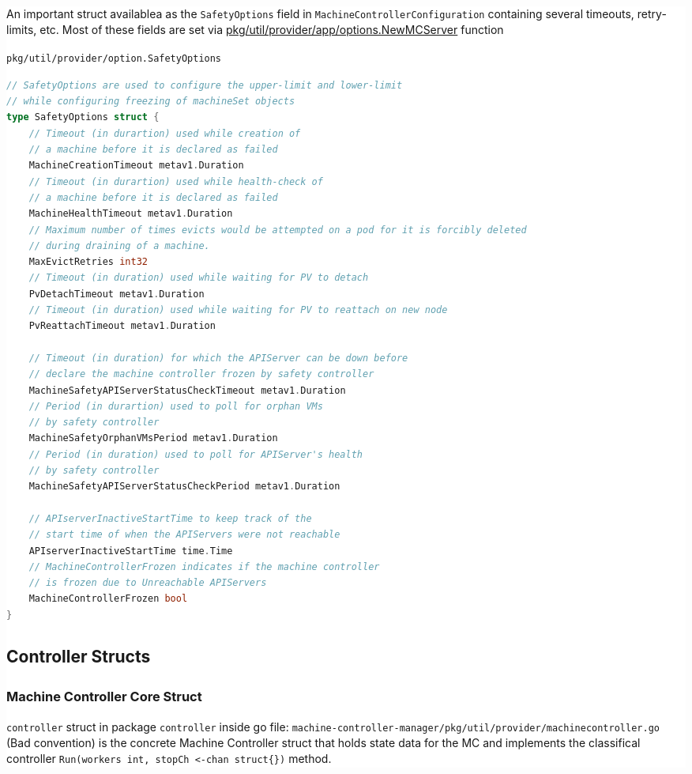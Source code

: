 An important struct availablea as the `SafetyOptions` field in `MachineControllerConfiguration` containing several timeouts, retry-limits, etc. Most of these fields are set via [pkg/util/provider/app/options.NewMCServer](https://github.com/gardener/machine-controller-manager/blob/master/pkg/util/provider/app/options/options.go#L48) function

`pkg/util/provider/option.SafetyOptions`
```go
// SafetyOptions are used to configure the upper-limit and lower-limit
// while configuring freezing of machineSet objects
type SafetyOptions struct {
	// Timeout (in durartion) used while creation of
	// a machine before it is declared as failed
	MachineCreationTimeout metav1.Duration
	// Timeout (in durartion) used while health-check of
	// a machine before it is declared as failed
	MachineHealthTimeout metav1.Duration
	// Maximum number of times evicts would be attempted on a pod for it is forcibly deleted
	// during draining of a machine.
	MaxEvictRetries int32
	// Timeout (in duration) used while waiting for PV to detach
	PvDetachTimeout metav1.Duration
	// Timeout (in duration) used while waiting for PV to reattach on new node
	PvReattachTimeout metav1.Duration

	// Timeout (in duration) for which the APIServer can be down before
	// declare the machine controller frozen by safety controller
	MachineSafetyAPIServerStatusCheckTimeout metav1.Duration
	// Period (in durartion) used to poll for orphan VMs
	// by safety controller
	MachineSafetyOrphanVMsPeriod metav1.Duration
	// Period (in duration) used to poll for APIServer's health
	// by safety controller
	MachineSafetyAPIServerStatusCheckPeriod metav1.Duration

	// APIserverInactiveStartTime to keep track of the
	// start time of when the APIServers were not reachable
	APIserverInactiveStartTime time.Time
	// MachineControllerFrozen indicates if the machine controller
	// is frozen due to Unreachable APIServers
	MachineControllerFrozen bool
}
```

## Controller Structs

### Machine Controller Core Struct

`controller` struct in package `controller` inside go file: `machine-controller-manager/pkg/util/provider/machinecontroller.go` (Bad convention) is the concrete Machine Controller struct that holds state data for the MC and implements the classifical controller `Run(workers int, stopCh <-chan struct{})` method.
